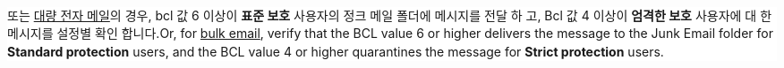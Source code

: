 <span data-ttu-id="82c6b-202">또는 [대량 전자 메일](bulk-complaint-level-values.md)의 경우, bcl 값 6 이상이 **표준 보호** 사용자의 정크 메일 폴더에 메시지를 전달 하 고, Bcl 값 4 이상이 **엄격한 보호** 사용자에 대 한 메시지를 설정별 확인 합니다.</span><span class="sxs-lookup"><span data-stu-id="82c6b-202">Or, for [bulk email](bulk-complaint-level-values.md), verify that the BCL value 6 or higher delivers the message to the Junk Email folder for **Standard protection** users, and the BCL value 4 or higher quarantines the message for **Strict protection** users.</span></span>
